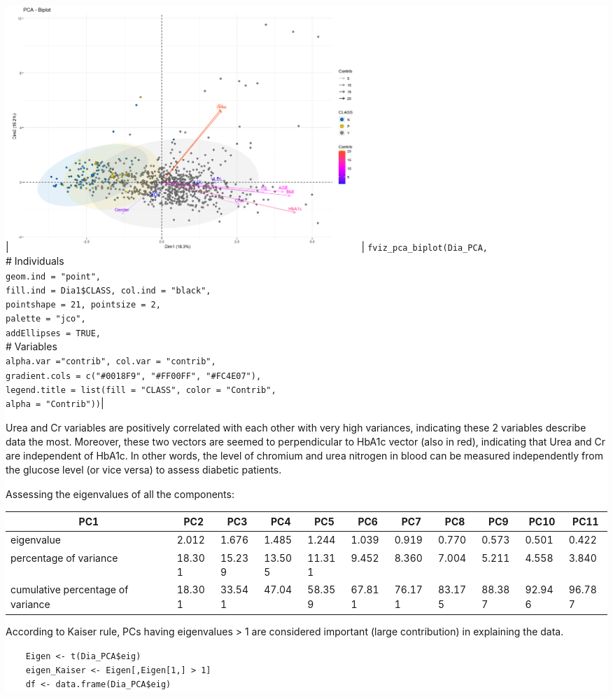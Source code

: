 |<img src="img/pca_biplot.png"  width="500" height="350"> | `fviz_pca_biplot(Dia_PCA, ` <br/> # Individuals <br/> `geom.ind = "point",` <br/> `fill.ind = Dia1$CLASS, col.ind = "black",` <br/> `pointshape = 21, pointsize = 2,` <br/> `palette = "jco",` <br/> `addEllipses = TRUE,` <br/> # Variables <br/> `alpha.var ="contrib", col.var = "contrib",` <br/> `gradient.cols = c("#0018F9", "#FF00FF", "#FC4E07"),` <br/>  `legend.title = list(fill = "CLASS", color = "Contrib",` <br/> `alpha = "Contrib"))`|

Urea and Cr variables are positively correlated with each other with very high variances, indicating these 2 variables describe data the most. Moreover, these two vectors are seemed to perpendicular to HbA1c vector (also in red), indicating that Urea and Cr are independent of HbA1c. In other words, the level of chromium and urea nitrogen in blood can be measured independently from the glucose level (or vice versa) to assess diabetic patients.

Assessing the eigenvalues of all the components:

|PC1|	PC2|	PC3|	PC4|	PC5|	PC6|	PC7|	PC8|	PC9|	PC10|	PC11|
|---|------|-------|-------|-------|-------|-------|-------|-------|-------|--------|											
|eigenvalue|	2.012|	1.676|	1.485|	1.244|	1.039|	0.919|	0.770|	0.573|	0.501|	0.422|	0.3533|
|percentage of variance| 18.301|15.239|	13.505|	11.311|	9.452|	8.360|	7.004|	5.211|	4.558|	3.840|	3.2125|
|cumulative percentage of variance| 18.301| 33.541| 47.04| 58.359| 67.811| 76.171| 83.175| 88.387| 92.946| 96.787| 100.00|

According to Kaiser rule, PCs having eigenvalues > 1 are considered important (large contribution) in explaining the data.

        Eigen <- t(Dia_PCA$eig)
        eigen_Kaiser <- Eigen[,Eigen[1,] > 1]
        df <- data.frame(Dia_PCA$eig)
